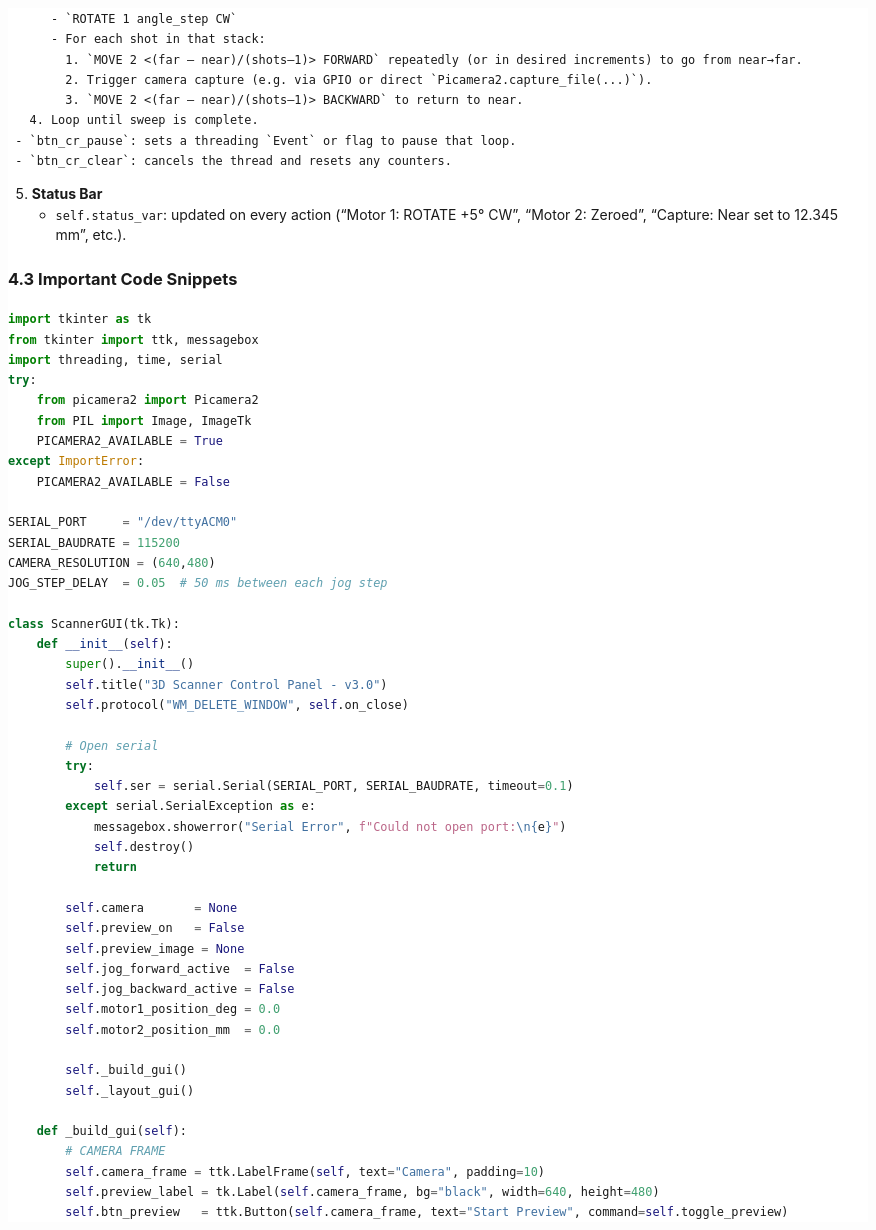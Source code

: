           - `ROTATE 1 angle_step CW`  
          - For each shot in that stack:  
            1. `MOVE 2 <(far – near)/(shots–1)> FORWARD` repeatedly (or in desired increments) to go from near→far.  
            2. Trigger camera capture (e.g. via GPIO or direct `Picamera2.capture_file(...)`).  
            3. `MOVE 2 <(far – near)/(shots–1)> BACKWARD` to return to near.  
       4. Loop until sweep is complete.  
     - `btn_cr_pause`: sets a threading `Event` or flag to pause that loop.  
     - `btn_cr_clear`: cancels the thread and resets any counters.  

5. **Status Bar**  
   - `self.status_var`: updated on every action (“Motor 1: ROTATE +5° CW”, “Motor 2: Zeroed”, “Capture: Near set to 12.345 mm”, etc.).

### 4.3 Important Code Snippets

```python
import tkinter as tk
from tkinter import ttk, messagebox
import threading, time, serial
try:
    from picamera2 import Picamera2
    from PIL import Image, ImageTk
    PICAMERA2_AVAILABLE = True
except ImportError:
    PICAMERA2_AVAILABLE = False

SERIAL_PORT     = "/dev/ttyACM0"
SERIAL_BAUDRATE = 115200
CAMERA_RESOLUTION = (640,480)
JOG_STEP_DELAY  = 0.05  # 50 ms between each jog step

class ScannerGUI(tk.Tk):
    def __init__(self):
        super().__init__()
        self.title("3D Scanner Control Panel - v3.0")
        self.protocol("WM_DELETE_WINDOW", self.on_close)

        # Open serial
        try:
            self.ser = serial.Serial(SERIAL_PORT, SERIAL_BAUDRATE, timeout=0.1)
        except serial.SerialException as e:
            messagebox.showerror("Serial Error", f"Could not open port:\n{e}")
            self.destroy()
            return

        self.camera       = None
        self.preview_on   = False
        self.preview_image = None
        self.jog_forward_active  = False
        self.jog_backward_active = False
        self.motor1_position_deg = 0.0
        self.motor2_position_mm  = 0.0

        self._build_gui()
        self._layout_gui()

    def _build_gui(self):
        # CAMERA FRAME
        self.camera_frame = ttk.LabelFrame(self, text="Camera", padding=10)
        self.preview_label = tk.Label(self.camera_frame, bg="black", width=640, height=480)
        self.btn_preview   = ttk.Button(self.camera_frame, text="Start Preview", command=self.toggle_preview)

```